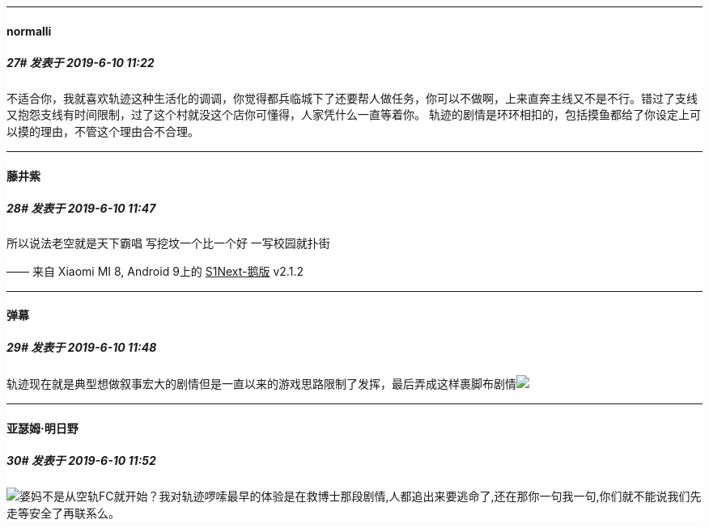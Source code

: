




*****

####  normalli  
##### 27#       发表于 2019-6-10 11:22




不适合你，我就喜欢轨迹这种生活化的调调，你觉得都兵临城下了还要帮人做任务，你可以不做啊，上来直奔主线又不是不行。错过了支线又抱怨支线有时间限制，过了这个村就没这个店你可懂得，人家凭什么一直等着你。
轨迹的剧情是环环相扣的，包括摸鱼都给了你设定上可以摸的理由，不管这个理由合不合理。







*****

####  藤井紫  
##### 28#       发表于 2019-6-10 11:47




所以说法老空就是天下霸唱
写挖坟一个比一个好
一写校园就扑街

—— 来自 Xiaomi MI 8, Android 9上的 [S1Next-鹅版](https://github.com/ykrank/S1-Next/releases) v2.1.2







*****

####  弹幕  
##### 29#       发表于 2019-6-10 11:48




轨迹现在就是典型想做叙事宏大的剧情但是一直以来的游戏思路限制了发挥，最后弄成这样裹脚布剧情<img src="https://static.saraba1st.com/image/smiley/face2017/048.png" referrerpolicy="no-referrer">







*****

####  亚瑟姆·明日野  
##### 30#       发表于 2019-6-10 11:52



<img src="https://static.saraba1st.com/image/smiley/face2017/004.gif" referrerpolicy="no-referrer">婆妈不是从空轨FC就开始？我对轨迹啰嗦最早的体验是在救博士那段剧情,人都追出来要逃命了,还在那你一句我一句,你们就不能说我们先走等安全了再联系么。
